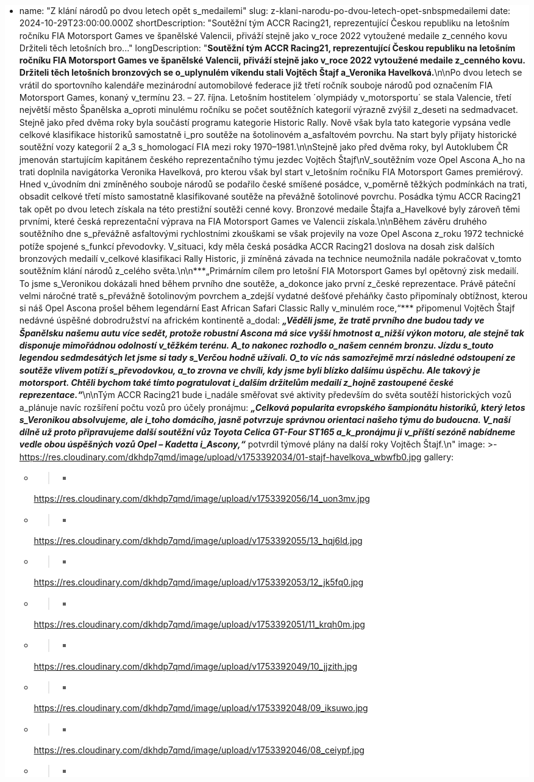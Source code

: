   - name: "Z klání národů po dvou letech opět s\_medailemi"
    slug: z-klani-narodu-po-dvou-letech-opet-snbspmedailemi
    date: 2024-10-29T23:00:00.000Z
    shortDescription: "Soutěžní tým ACCR Racing21, reprezentující Českou republiku na letošním ročníku FIA Motorsport Games ve španělské Valencii, přiváží stejně jako v\_roce 2022 vytoužené medaile z\_cenného kovu   Držiteli těch letošních bro..."
    longDescription: "**Soutěžní tým ACCR Racing21, reprezentující Českou republiku na letošním ročníku FIA Motorsport Games ve španělské Valencii, přiváží stejně jako v\_roce 2022 vytoužené medaile z\_cenného kovu. Držiteli těch letošních bronzových se o\_uplynulém víkendu stali Vojtěch Štajf a\_Veronika Havelková.**\n\nPo dvou letech se vrátil do sportovního kalendáře mezinárodní automobilové federace již třetí ročník souboje národů pod označením FIA Motorsport Games, konaný v\_termínu 23. – 27. října. Letošním hostitelem ´olympiády v\_motorsportu´ se stala Valencie, třetí největší město Španělska a\_oproti minulému ročníku se počet soutěžních kategorií výrazně zvýšil z\_deseti na sedmadvacet. Stejně jako před dvěma roky byla součástí programu kategorie Historic Rally. Nově však byla tato kategorie vypsána vedle celkové klasifikace historiků samostatně i\_pro soutěže na šotolinovém a\_asfaltovém povrchu. Na start byly přijaty historické soutěžní vozy kategorií 2 a\_3 s\_homologací FIA mezi roky 1970–1981.\n\nStejně jako před dvěma roky, byl Autoklubem ČR jmenován startujícím kapitánem českého reprezentačního týmu jezdec Vojtěch Štajf\nV\_soutěžním voze Opel Ascona A\_ho na trati doplnila navigátorka Veronika Havelková, pro kterou však byl start v\_letošním ročníku FIA Motorsport Games premiérový. Hned v\_úvodním dni zmíněného souboje národů se podařilo české smíšené posádce, v\_poměrně těžkých podmínkách na trati, obsadit celkové třetí místo samostatně klasifikované soutěže na převážně šotolinové povrchu. Posádka týmu ACCR Racing21 tak opět po dvou letech získala na této prestižní soutěži cenné kovy. Bronzové medaile Štajfa a\_Havelkové byly zároveň těmi prvními, které česká reprezentační výprava na FIA Motorsport Games ve Valencii získala.\n\nBěhem závěru druhého soutěžního dne s\_převážně asfaltovými rychlostními zkouškami se však projevily na voze Opel Ascona z\_roku 1972 technické potíže spojené s\_funkcí převodovky. V\_situaci, kdy měla česká posádka ACCR Racing21 doslova na dosah zisk dalších bronzových medailí v\_celkové klasifikaci Rally Historic, ji zmíněná závada na technice neumožnila nadále pokračovat v\_tomto soutěžním klání národů z\_celého světa.\n\n***„Primárním cílem pro letošní FIA Motorsport Games byl opětovný zisk medailí. To jsme s\_Veronikou dokázali hned během prvního dne soutěže, a\_dokonce jako první z\_české reprezentace. Právě páteční velmi náročné tratě s\_převážně šotolinovým povrchem a\_zdejší vydatné dešťové přeháňky často připomínaly obtížnost, kterou si náš Opel Ascona prošel během legendární East African Safari Classic Rally v\_minulém roce,“*** připomenul Vojtěch Štajf nedávné úspěšné dobrodružství na africkém kontinentě a\_dodal: ***„Věděli jsme, že tratě prvního dne budou tady ve Španělsku našemu autu více sedět, protože robustní Ascona má sice vyšší hmotnost a\_nižší výkon motoru, ale stejně tak disponuje mimořádnou odolností v\_těžkém terénu. A\_to nakonec rozhodlo o\_našem cenném bronzu. Jízdu s\_touto legendou sedmdesátých let jsme si tady s\_Verčou hodně užívali. O\_to víc nás samozřejmě mrzí následné odstoupení ze soutěže vlivem potíží s\_převodovkou, a\_to zrovna ve chvíli, kdy jsme byli blízko dalšímu úspěchu. Ale takový je motorsport. Chtěli bychom také tímto pogratulovat i\_dalším držitelům medailí z\_hojně zastoupené české reprezentace.“***\n\nTým ACCR Racing21 bude i\_nadále směřovat své aktivity především do světa soutěží historických vozů a\_plánuje navíc rozšíření počtu vozů pro účely pronájmu: ***„Celková popularita evropského šampionátu historiků, který letos s\_Veronikou absolvujeme, ale i\_toho domácího, jasně potvrzuje správnou orientaci našeho týmu do budoucna. V\_naší dílně už proto připravujeme další soutěžní vůz Toyota Celica GT-Four ST165 a\_k\_pronájmu ji v\_příští sezóně nabídneme vedle obou úspěšných vozů Opel – Kadetta i\_Ascony,“*** potvrdil týmové plány na další roky Vojtěch Štajf.\n"
    image: >-
      https://res.cloudinary.com/dkhdp7qmd/image/upload/v1753392034/01-stajf-havelkova_wbwfb0.jpg
    gallery:
      - >-
        https://res.cloudinary.com/dkhdp7qmd/image/upload/v1753392056/14_uon3mv.jpg
      - >-
        https://res.cloudinary.com/dkhdp7qmd/image/upload/v1753392055/13_hqj6ld.jpg
      - >-
        https://res.cloudinary.com/dkhdp7qmd/image/upload/v1753392053/12_jk5fq0.jpg
      - >-
        https://res.cloudinary.com/dkhdp7qmd/image/upload/v1753392051/11_krqh0m.jpg
      - >-
        https://res.cloudinary.com/dkhdp7qmd/image/upload/v1753392049/10_jjzith.jpg
      - >-
        https://res.cloudinary.com/dkhdp7qmd/image/upload/v1753392048/09_iksuwo.jpg
      - >-
        https://res.cloudinary.com/dkhdp7qmd/image/upload/v1753392046/08_ceiypf.jpg
      - >-